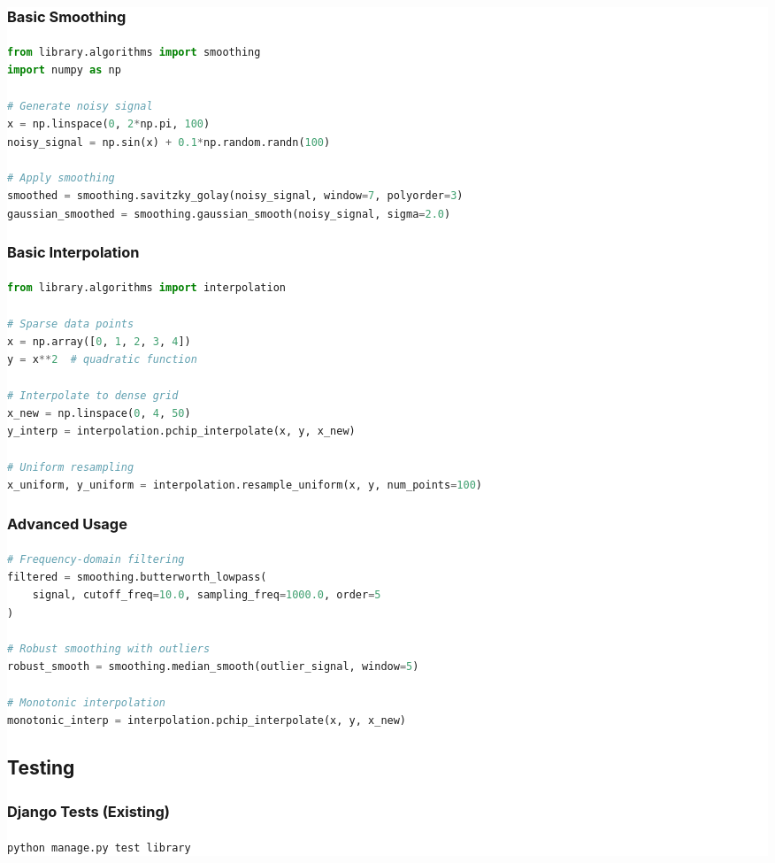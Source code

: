 ### Basic Smoothing
```python
from library.algorithms import smoothing
import numpy as np

# Generate noisy signal
x = np.linspace(0, 2*np.pi, 100)
noisy_signal = np.sin(x) + 0.1*np.random.randn(100)

# Apply smoothing
smoothed = smoothing.savitzky_golay(noisy_signal, window=7, polyorder=3)
gaussian_smoothed = smoothing.gaussian_smooth(noisy_signal, sigma=2.0)
```

### Basic Interpolation
```python
from library.algorithms import interpolation

# Sparse data points
x = np.array([0, 1, 2, 3, 4])
y = x**2  # quadratic function

# Interpolate to dense grid
x_new = np.linspace(0, 4, 50)
y_interp = interpolation.pchip_interpolate(x, y, x_new)

# Uniform resampling
x_uniform, y_uniform = interpolation.resample_uniform(x, y, num_points=100)
```

### Advanced Usage
```python
# Frequency-domain filtering
filtered = smoothing.butterworth_lowpass(
    signal, cutoff_freq=10.0, sampling_freq=1000.0, order=5
)

# Robust smoothing with outliers
robust_smooth = smoothing.median_smooth(outlier_signal, window=5)

# Monotonic interpolation
monotonic_interp = interpolation.pchip_interpolate(x, y, x_new)
```

## Testing

### Django Tests (Existing)
```bash
python manage.py test library
```
